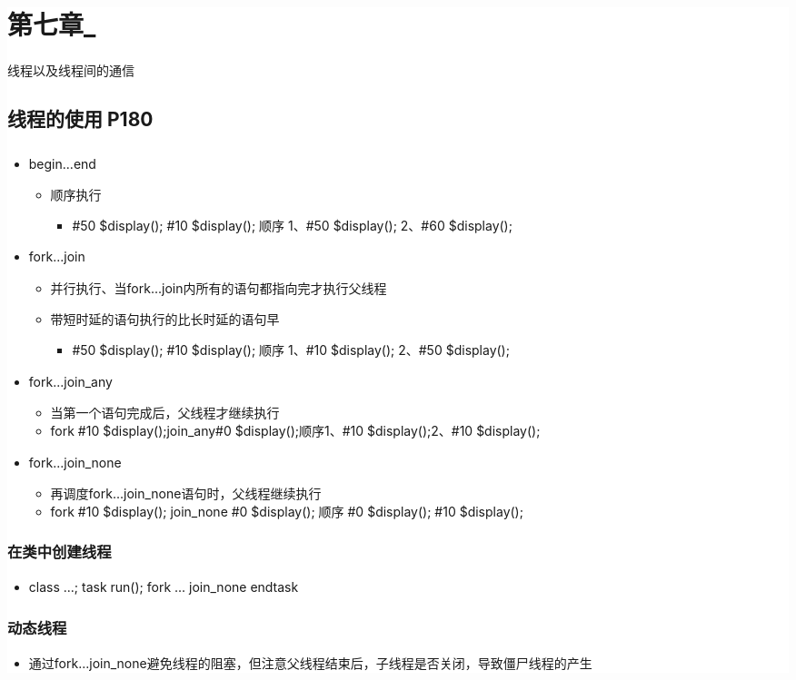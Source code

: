 # 第七章_
线程以及线程间的通信

## 线程的使用 P180

### 

- begin...end

	- 顺序执行

		- #50 $display();
#10 $display();
顺序
1、#50 $display();
2、#60 $display();

- fork...join

	- 并行执行、当fork...join内所有的语句都指向完才执行父线程
	- 带短时延的语句执行的比长时延的语句早

		- #50 $display();
#10 $display();
顺序
1、#10 $display();
2、#50 $display();

- fork...join_any

	- 当第一个语句完成后，父线程才继续执行
	- fork #10 $display();join_any#0 $display();顺序1、#10 $display();2、#10 $display();

- fork...join_none

	- 再调度fork...join_none语句时，父线程继续执行
	- fork
#10 $display();
join_none
#0 $display();
顺序
#0 $display();
#10 $display();

### 在类中创建线程

- class ...;
task run();
fork ... join_none
endtask

### 动态线程

- 通过fork...join_none避免线程的阻塞，但注意父线程结束后，子线程是否关闭，导致僵尸线程的产生
